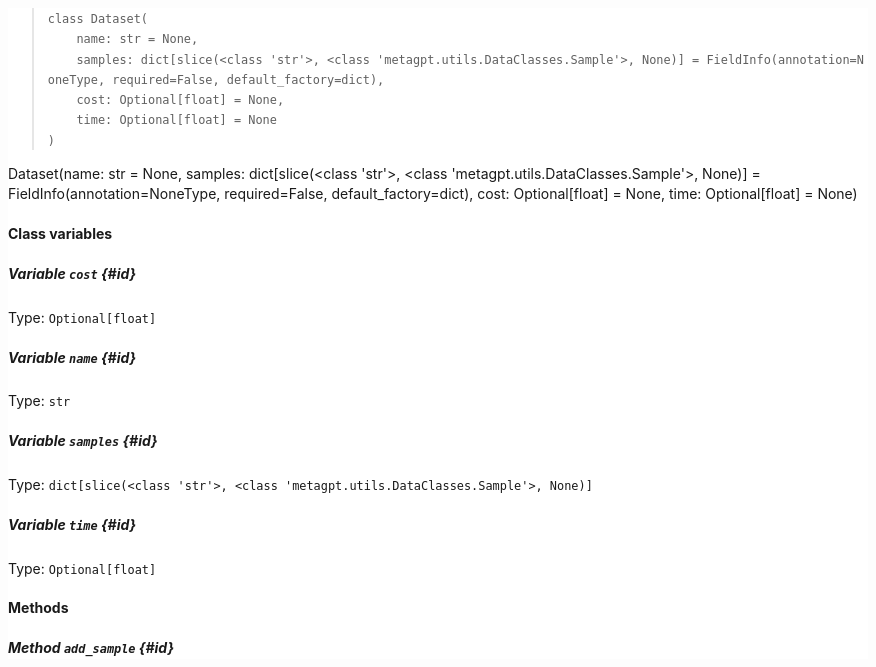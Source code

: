 


>     class Dataset(
>         name: str = None,
>         samples: dict[slice(<class 'str'>, <class 'metagpt.utils.DataClasses.Sample'>, None)] = FieldInfo(annotation=NoneType, required=False, default_factory=dict),
>         cost: Optional[float] = None,
>         time: Optional[float] = None
>     )


Dataset(name: str = None, samples: dict[slice(<class 'str'>, <class 'metagpt.utils.DataClasses.Sample'>, None)] = FieldInfo(annotation=NoneType, required=False, default_factory=dict), cost: Optional[float] = None, time: Optional[float] = None)




    
#### Class variables


    
##### Variable `cost` {#id}



Type: `Optional[float]`



    
##### Variable `name` {#id}



Type: `str`



    
##### Variable `samples` {#id}



Type: `dict[slice(<class 'str'>, <class 'metagpt.utils.DataClasses.Sample'>, None)]`



    
##### Variable `time` {#id}



Type: `Optional[float]`






    
#### Methods


    
##### Method `add_sample` {#id}


